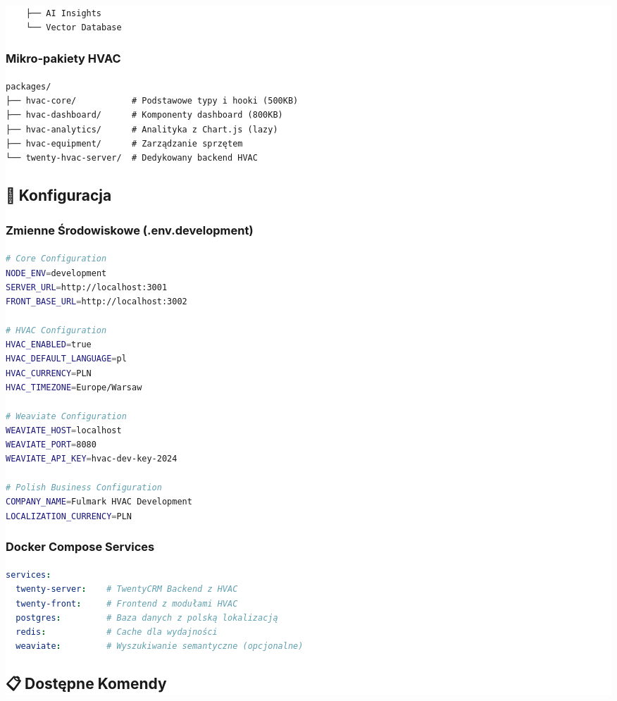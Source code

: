 ```
    ├── AI Insights
    └── Vector Database
```

### Mikro-pakiety HVAC
```
packages/
├── hvac-core/           # Podstawowe typy i hooki (500KB)
├── hvac-dashboard/      # Komponenty dashboard (800KB)
├── hvac-analytics/      # Analityka z Chart.js (lazy)
├── hvac-equipment/      # Zarządzanie sprzętem
└── twenty-hvac-server/  # Dedykowany backend HVAC
```

## 🔧 Konfiguracja

### Zmienne Środowiskowe (.env.development)
```bash
# Core Configuration
NODE_ENV=development
SERVER_URL=http://localhost:3001
FRONT_BASE_URL=http://localhost:3002

# HVAC Configuration
HVAC_ENABLED=true
HVAC_DEFAULT_LANGUAGE=pl
HVAC_CURRENCY=PLN
HVAC_TIMEZONE=Europe/Warsaw

# Weaviate Configuration
WEAVIATE_HOST=localhost
WEAVIATE_PORT=8080
WEAVIATE_API_KEY=hvac-dev-key-2024

# Polish Business Configuration
COMPANY_NAME=Fulmark HVAC Development
LOCALIZATION_CURRENCY=PLN
```

### Docker Compose Services
```yaml
services:
  twenty-server:    # TwentyCRM Backend z HVAC
  twenty-front:     # Frontend z modułami HVAC
  postgres:         # Baza danych z polską lokalizacją
  redis:            # Cache dla wydajności
  weaviate:         # Wyszukiwanie semantyczne (opcjonalne)
```

## 📋 Dostępne Komendy
